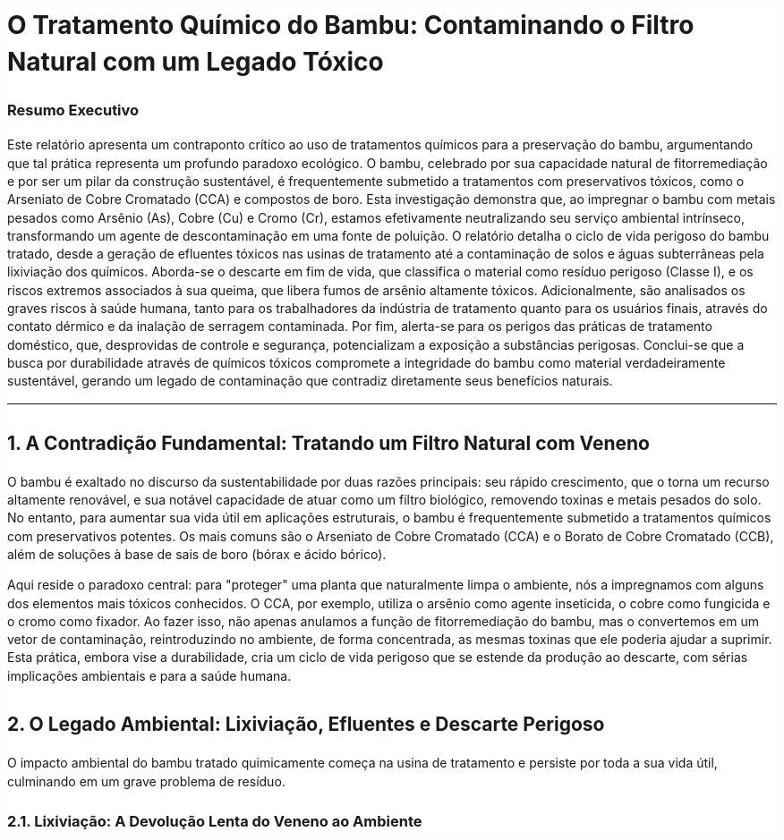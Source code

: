 # O Tratamento Químico do Bambu: Contaminando o Filtro Natural com um Legado Tóxico

### **Resumo Executivo**

Este relatório apresenta um contraponto crítico ao uso de tratamentos químicos para a preservação do bambu, argumentando que tal prática representa um profundo paradoxo ecológico. O bambu, celebrado por sua capacidade natural de fitorremediação e por ser um pilar da construção sustentável, é frequentemente submetido a tratamentos com preservativos tóxicos, como o Arseniato de Cobre Cromatado (CCA) e compostos de boro. Esta investigação demonstra que, ao impregnar o bambu com metais pesados como Arsênio (As), Cobre (Cu) e Cromo (Cr), estamos efetivamente neutralizando seu serviço ambiental intrínseco, transformando um agente de descontaminação em uma fonte de poluição. O relatório detalha o ciclo de vida perigoso do bambu tratado, desde a geração de efluentes tóxicos nas usinas de tratamento até a contaminação de solos e águas subterrâneas pela lixiviação dos químicos. Aborda-se o descarte em fim de vida, que classifica o material como resíduo perigoso (Classe I), e os riscos extremos associados à sua queima, que libera fumos de arsênio altamente tóxicos. Adicionalmente, são analisados os graves riscos à saúde humana, tanto para os trabalhadores da indústria de tratamento quanto para os usuários finais, através do contato dérmico e da inalação de serragem contaminada. Por fim, alerta-se para os perigos das práticas de tratamento doméstico, que, desprovidas de controle e segurança, potencializam a exposição a substâncias perigosas. Conclui-se que a busca por durabilidade através de químicos tóxicos compromete a integridade do bambu como material verdadeiramente sustentável, gerando um legado de contaminação que contradiz diretamente seus benefícios naturais.

---

## **1. A Contradição Fundamental: Tratando um Filtro Natural com Veneno**

O bambu é exaltado no discurso da sustentabilidade por duas razões principais: seu rápido crescimento, que o torna um recurso altamente renovável, e sua notável capacidade de atuar como um filtro biológico, removendo toxinas e metais pesados do solo. No entanto, para aumentar sua vida útil em aplicações estruturais, o bambu é frequentemente submetido a tratamentos químicos com preservativos potentes. Os mais comuns são o Arseniato de Cobre Cromatado (CCA) e o Borato de Cobre Cromatado (CCB), além de soluções à base de sais de boro (bórax e ácido bórico).  

Aqui reside o paradoxo central: para "proteger" uma planta que naturalmente limpa o ambiente, nós a impregnamos com alguns dos elementos mais tóxicos conhecidos. O CCA, por exemplo, utiliza o arsênio como agente inseticida, o cobre como fungicida e o cromo como fixador. Ao fazer isso, não apenas anulamos a função de fitorremediação do bambu, mas o convertemos em um vetor de contaminação, reintroduzindo no ambiente, de forma concentrada, as mesmas toxinas que ele poderia ajudar a suprimir. Esta prática, embora vise a durabilidade, cria um ciclo de vida perigoso que se estende da produção ao descarte, com sérias implicações ambientais e para a saúde humana.  

## **2. O Legado Ambiental: Lixiviação, Efluentes e Descarte Perigoso**

O impacto ambiental do bambu tratado quimicamente começa na usina de tratamento e persiste por toda a sua vida útil, culminando em um grave problema de resíduo.

### **2.1. Lixiviação: A Devolução Lenta do Veneno ao Ambiente**
